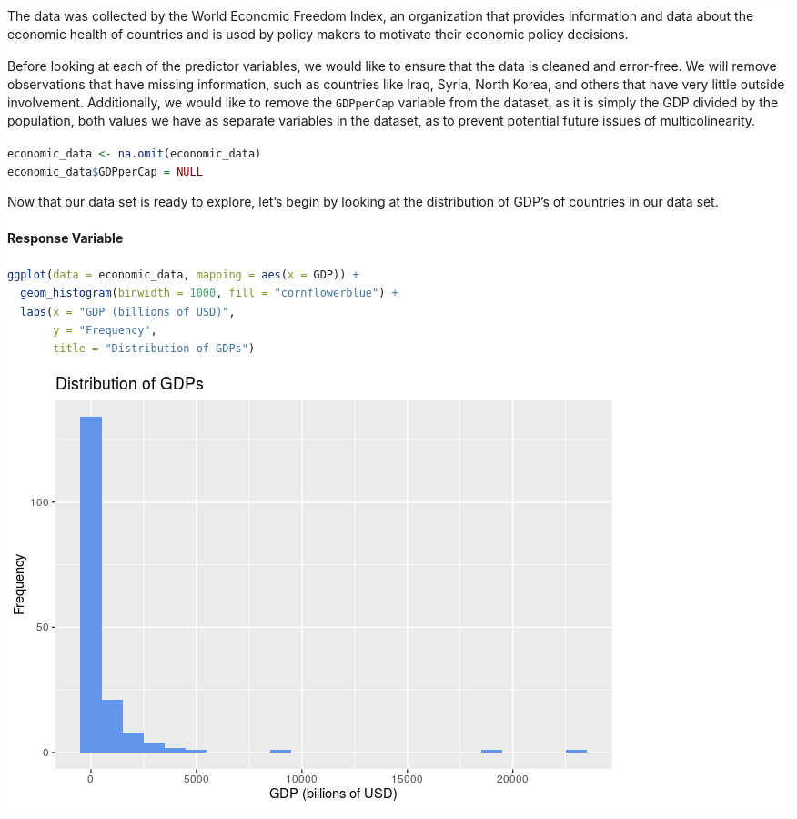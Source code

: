 The data was collected by the World Economic Freedom Index, an
organization that provides information and data about the economic
health of countries and is used by policy makers to motivate their
economic policy decisions.

Before looking at each of the predictor variables, we would like to
ensure that the data is cleaned and error-free. We will remove
observations that have missing information, such as countries like Iraq,
Syria, North Korea, and others that have very little outside
involvement. Additionally, we would like to remove the `GDPperCap`
variable from the dataset, as it is simply the GDP divided by the
population, both values we have as separate variables in the dataset, as
to prevent potential future issues of multicolinearity.

``` r
economic_data <- na.omit(economic_data)
economic_data$GDPperCap = NULL
```

Now that our data set is ready to explore, let’s begin by looking at the
distribution of GDP’s of countries in our data set.

#### Response Variable

``` r
ggplot(data = economic_data, mapping = aes(x = GDP)) +
  geom_histogram(binwidth = 1000, fill = "cornflowerblue") +
  labs(x = "GDP (billions of USD)",
       y = "Frequency",
       title = "Distribution of GDPs")
```

![](proposal_files/figure-gfm/gdp-vis-1.png)
